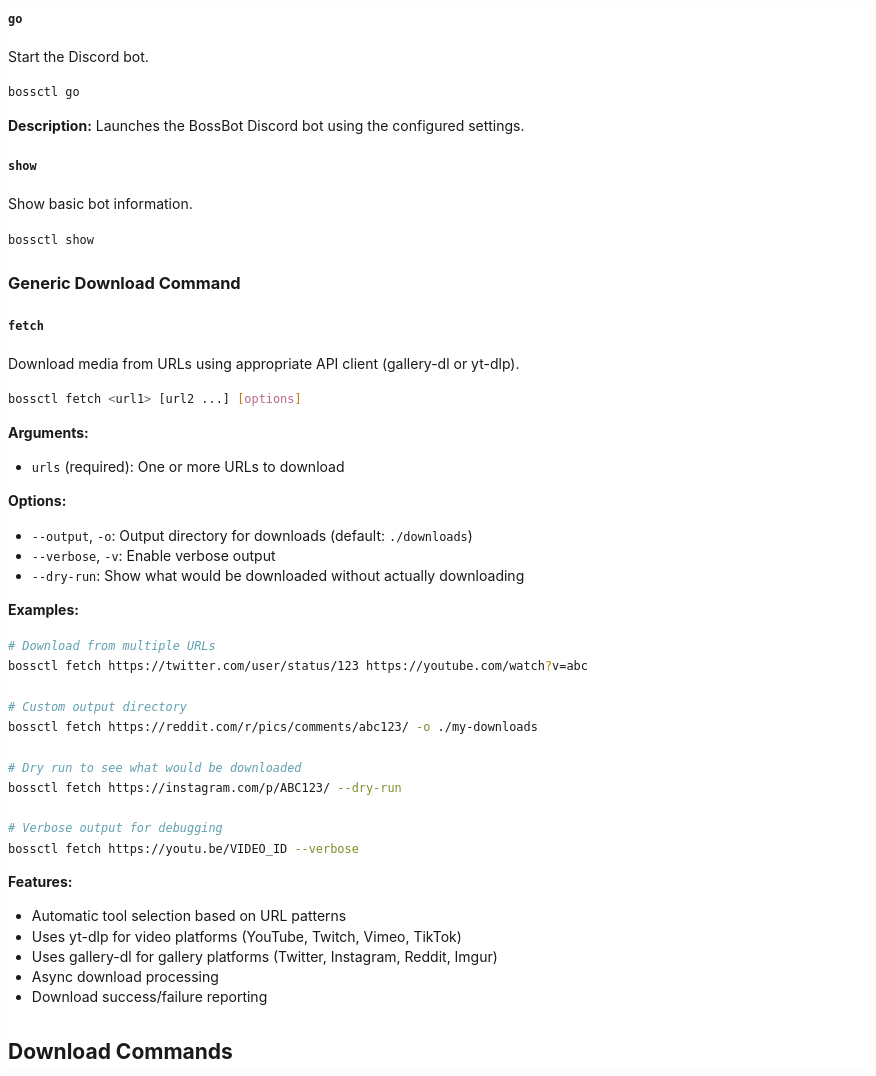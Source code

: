 #### `go`
Start the Discord bot.

```bash
bossctl go
```

**Description:** Launches the BossBot Discord bot using the configured settings.

#### `show`
Show basic bot information.

```bash
bossctl show
```

### Generic Download Command

#### `fetch`
Download media from URLs using appropriate API client (gallery-dl or yt-dlp).

```bash
bossctl fetch <url1> [url2 ...] [options]
```

**Arguments:**
- `urls` (required): One or more URLs to download

**Options:**
- `--output`, `-o`: Output directory for downloads (default: `./downloads`)
- `--verbose`, `-v`: Enable verbose output
- `--dry-run`: Show what would be downloaded without actually downloading

**Examples:**
```bash
# Download from multiple URLs
bossctl fetch https://twitter.com/user/status/123 https://youtube.com/watch?v=abc

# Custom output directory
bossctl fetch https://reddit.com/r/pics/comments/abc123/ -o ./my-downloads

# Dry run to see what would be downloaded
bossctl fetch https://instagram.com/p/ABC123/ --dry-run

# Verbose output for debugging
bossctl fetch https://youtu.be/VIDEO_ID --verbose
```

**Features:**
- Automatic tool selection based on URL patterns
- Uses yt-dlp for video platforms (YouTube, Twitch, Vimeo, TikTok)
- Uses gallery-dl for gallery platforms (Twitter, Instagram, Reddit, Imgur)
- Async download processing
- Download success/failure reporting

## Download Commands
